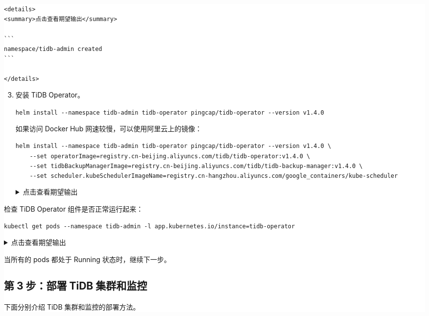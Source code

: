     <details>
    <summary>点击查看期望输出</summary>

    ```
    namespace/tidb-admin created
    ```

    </details>

3. 安装 TiDB Operator。

    
    ```shell
    helm install --namespace tidb-admin tidb-operator pingcap/tidb-operator --version v1.4.0
    ```

    如果访问 Docker Hub 网速较慢，可以使用阿里云上的镜像：

    
    ```
    helm install --namespace tidb-admin tidb-operator pingcap/tidb-operator --version v1.4.0 \
        --set operatorImage=registry.cn-beijing.aliyuncs.com/tidb/tidb-operator:v1.4.0 \
        --set tidbBackupManagerImage=registry.cn-beijing.aliyuncs.com/tidb/tidb-backup-manager:v1.4.0 \
        --set scheduler.kubeSchedulerImageName=registry.cn-hangzhou.aliyuncs.com/google_containers/kube-scheduler
    ```

    <details>
    <summary>点击查看期望输出</summary>

    ```
    NAME: tidb-operator
    LAST DEPLOYED: Mon Jun  1 12:31:43 2020
    NAMESPACE: tidb-admin
    STATUS: deployed
    REVISION: 1
    TEST SUITE: None
    NOTES:
    Make sure tidb-operator components are running:

    kubectl get pods --namespace tidb-admin -l app.kubernetes.io/instance=tidb-operator
    ```

    </details>

检查 TiDB Operator 组件是否正常运行起来：


```shell
kubectl get pods --namespace tidb-admin -l app.kubernetes.io/instance=tidb-operator
```

<details><summary>点击查看期望输出</summary></details>

当所有的 pods 都处于 Running 状态时，继续下一步。

## 第 3 步：部署 TiDB 集群和监控

下面分别介绍 TiDB 集群和监控的部署方法。
